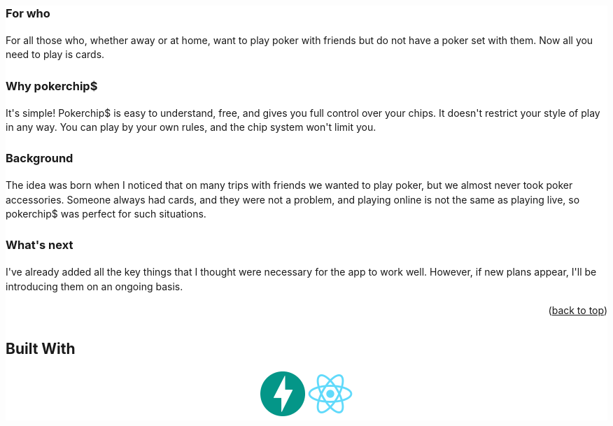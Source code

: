 ### For who

For all those who, whether away or at home,
want to play poker with friends but do not have a poker set with them.
Now all you need to play is cards.

### Why pokerchip$

It's simple! Pokerchip$ is easy to understand, free, and gives you full control over your chips.
It doesn't restrict your style of play in any way.
You can play by your own rules, and the chip system won't limit you.

### Background

The idea was born when I noticed that on many trips with friends we wanted to play poker,
but we almost never took poker accessories.
Someone always had cards, and they were not a problem,
and playing online is not the same as playing live, so pokerchip$ was perfect for such situations.

### What's next

I've already added all the key things that I thought were necessary for the app to work well. However, if new plans appear, I'll be introducing them on an ongoing basis.


<p align="right">(<a href="#readme-top">back to top</a>)</p>



## Built With

<p align="center">
    <img src="assets/icons/FastAPI.svg" height="64" alt="fastapi">
    <img src="assets/icons/React.svg" height="64" alt="react">